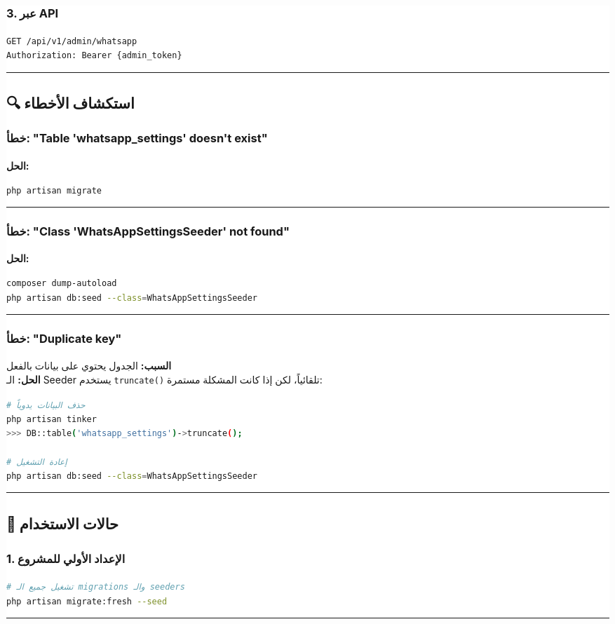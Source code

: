 
### 3. عبر API

```bash
GET /api/v1/admin/whatsapp
Authorization: Bearer {admin_token}
```

---

## 🔍 استكشاف الأخطاء

### خطأ: "Table 'whatsapp_settings' doesn't exist"

**الحل:**
```bash
php artisan migrate
```

---

### خطأ: "Class 'WhatsAppSettingsSeeder' not found"

**الحل:**
```bash
composer dump-autoload
php artisan db:seed --class=WhatsAppSettingsSeeder
```

---

### خطأ: "Duplicate key"

**السبب:** الجدول يحتوي على بيانات بالفعل  
**الحل:** الـ Seeder يستخدم `truncate()` تلقائياً، لكن إذا كانت المشكلة مستمرة:

```bash
# حذف البيانات يدوياً
php artisan tinker
>>> DB::table('whatsapp_settings')->truncate();

# إعادة التشغيل
php artisan db:seed --class=WhatsAppSettingsSeeder
```

---

## 🎯 حالات الاستخدام

### 1. الإعداد الأولي للمشروع

```bash
# تشغيل جميع الـ migrations والـ seeders
php artisan migrate:fresh --seed
```

---